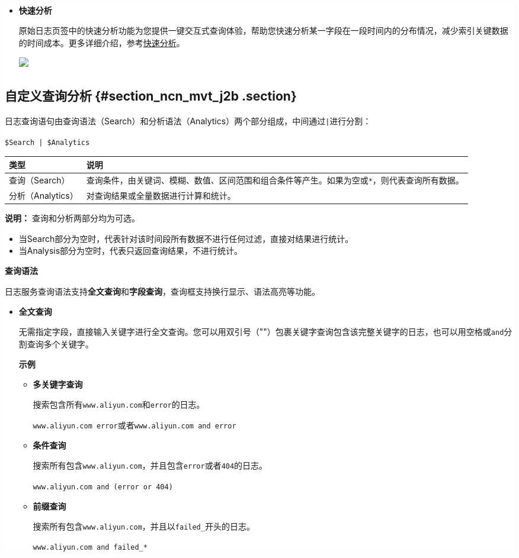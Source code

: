 -   **快速分析** 

    原始日志页签中的快速分析功能为您提供一键交互式查询体验，帮助您快速分析某一字段在一段时间内的分布情况，减少索引关键数据的时间成本。更多详细介绍，参考[快速分析](cn.zh-CN/用户指南/查询与分析/查询语法与功能/快速分析.md#section_lly_xvj_5cb)。

    ![](http://static-aliyun-doc.oss-cn-hangzhou.aliyuncs.com/assets/img/154148/155954600843223_zh-CN.png)


## 自定义查询分析 {#section_ncn_mvt_j2b .section}

日志查询语句由查询语法（Search）和分析语法（Analytics）两个部分组成，中间通过`|`进行分割：

```
$Search | $Analytics
```

|类型|说明|
|:-|:-|
|查询（Search）|查询条件，由关键词、模糊、数值、区间范围和组合条件等产生。如果为空或`*`，则代表查询所有数据。|
|分析（Analytics）|对查询结果或全量数据进行计算和统计。|

**说明：** 查询和分析两部分均为可选。

-   当Search部分为空时，代表针对该时间段所有数据不进行任何过滤，直接对结果进行统计。
-   当Analysis部分为空时，代表只返回查询结果，不进行统计。

**查询语法**

日志服务查询语法支持**全文查询**和**字段查询**，查询框支持换行显示、语法高亮等功能。

-   **全文查询** 

    无需指定字段，直接输入关键字进行全文查询。您可以用双引号（""）包裹关键字查询包含该完整关键字的日志，也可以用空格或`and`分割查询多个关键字。

    **示例** 

    -   **多关键字查询** 

        搜索包含所有`www.aliyun.com`和`error`的日志。

        `www.aliyun.com error`或者`www.aliyun.com and error`

    -   **条件查询** 

        搜索所有包含`www.aliyun.com`，并且包含`error`或者`404`的日志。

        ```
        www.aliyun.com and (error or 404)
        ```

    -   **前缀查询** 

        搜索所有包含`www.aliyun.com`，并且以`failed_`开头的日志。

        ```
        www.aliyun.com and failed_*
        ```
